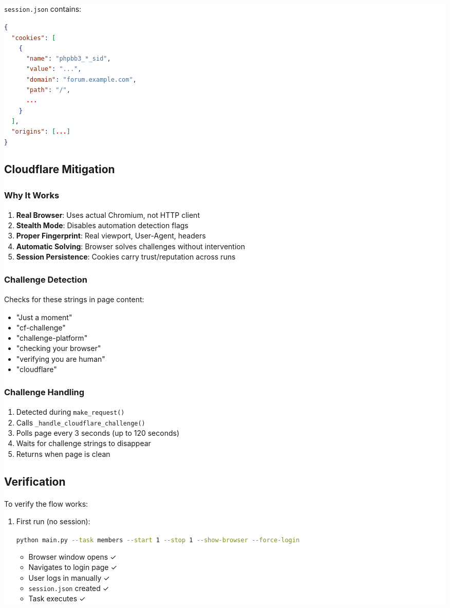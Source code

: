 `session.json` contains:
```json
{
  "cookies": [
    {
      "name": "phpbb3_*_sid",
      "value": "...",
      "domain": "forum.example.com",
      "path": "/",
      ...
    }
  ],
  "origins": [...]
}
```

## Cloudflare Mitigation

### Why It Works

1. **Real Browser**: Uses actual Chromium, not HTTP client
2. **Stealth Mode**: Disables automation detection flags
3. **Proper Fingerprint**: Real viewport, User-Agent, headers
4. **Automatic Solving**: Browser solves challenges without intervention
5. **Session Persistence**: Cookies carry trust/reputation across runs

### Challenge Detection

Checks for these strings in page content:
- "Just a moment"
- "cf-challenge"
- "challenge-platform"
- "checking your browser"
- "verifying you are human"
- "cloudflare"

### Challenge Handling

1. Detected during `make_request()`
2. Calls `_handle_cloudflare_challenge()`
3. Polls page every 3 seconds (up to 120 seconds)
4. Waits for challenge strings to disappear
5. Returns when page is clean

## Verification

To verify the flow works:

1. First run (no session):
   ```bash
   python main.py --task members --start 1 --stop 1 --show-browser --force-login
   ```
   - Browser window opens ✓
   - Navigates to login page ✓
   - User logs in manually ✓
   - `session.json` created ✓
   - Task executes ✓

